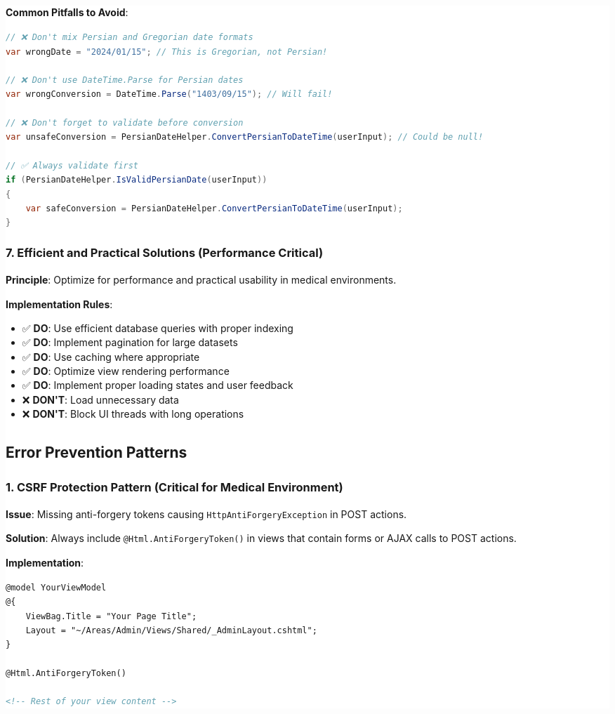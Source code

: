 **Common Pitfalls to Avoid**:
```csharp
// ❌ Don't mix Persian and Gregorian date formats
var wrongDate = "2024/01/15"; // This is Gregorian, not Persian!

// ❌ Don't use DateTime.Parse for Persian dates
var wrongConversion = DateTime.Parse("1403/09/15"); // Will fail!

// ❌ Don't forget to validate before conversion
var unsafeConversion = PersianDateHelper.ConvertPersianToDateTime(userInput); // Could be null!

// ✅ Always validate first
if (PersianDateHelper.IsValidPersianDate(userInput))
{
    var safeConversion = PersianDateHelper.ConvertPersianToDateTime(userInput);
}
```

### 7. Efficient and Practical Solutions (Performance Critical)
**Principle**: Optimize for performance and practical usability in medical environments.

**Implementation Rules**:
- ✅ **DO**: Use efficient database queries with proper indexing
- ✅ **DO**: Implement pagination for large datasets
- ✅ **DO**: Use caching where appropriate
- ✅ **DO**: Optimize view rendering performance
- ✅ **DO**: Implement proper loading states and user feedback
- ❌ **DON'T**: Load unnecessary data
- ❌ **DON'T**: Block UI threads with long operations

## Error Prevention Patterns

### 1. CSRF Protection Pattern (Critical for Medical Environment)
**Issue**: Missing anti-forgery tokens causing `HttpAntiForgeryException` in POST actions.

**Solution**: Always include `@Html.AntiForgeryToken()` in views that contain forms or AJAX calls to POST actions.

**Implementation**:
```html
@model YourViewModel
@{
    ViewBag.Title = "Your Page Title";
    Layout = "~/Areas/Admin/Views/Shared/_AdminLayout.cshtml";
}

@Html.AntiForgeryToken()

<!-- Rest of your view content -->
```
